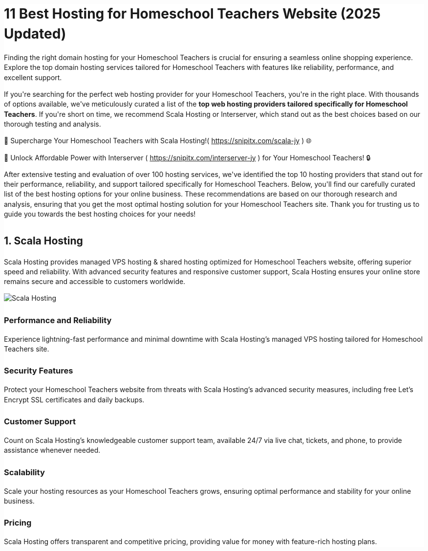 # 11 Best Hosting for Homeschool Teachers Website (2025 Updated)

Finding the right domain hosting for your Homeschool Teachers is crucial for ensuring a seamless online shopping experience. Explore the top domain hosting services tailored for Homeschool Teachers with features like reliability, performance, and excellent support.

If you're searching for the perfect web hosting provider for your Homeschool Teachers, you're in the right place. With thousands of options available, we've meticulously curated a list of the **top web hosting providers tailored specifically for Homeschool Teachers**. If you're short on time, we recommend Scala Hosting or Interserver, which stand out as the best choices based on our thorough testing and analysis.

🚀 Supercharge Your Homeschool Teachers with Scala Hosting!( https://snipitx.com/scala-jy ) 🌐 

💸 Unlock Affordable Power with Interserver ( https://snipitx.com/interserver-jy ) for Your Homeschool Teachers! 🔒

After extensive testing and evaluation of over 100 hosting services, we've identified the top 10 hosting providers that stand out for their performance, reliability, and support tailored specifically for Homeschool Teachers. Below, you'll find our carefully curated list of the best hosting options for your online business. These recommendations are based on our thorough research and analysis, ensuring that you get the most optimal hosting solution for your Homeschool Teachers site. Thank you for trusting us to guide you towards the best hosting choices for your needs!

## 1. Scala Hosting

Scala Hosting provides managed VPS hosting & shared hosting optimized for Homeschool Teachers website, offering superior speed and reliability. With advanced security features and responsive customer support, Scala Hosting ensures your online store remains secure and accessible to customers worldwide.

![Scala Hosting](https://i.imgur.com/uJ5JIK3.png "Scala Web Hosting")

### Performance and Reliability
Experience lightning-fast performance and minimal downtime with Scala Hosting’s managed VPS hosting tailored for Homeschool Teachers site.

### Security Features
Protect your Homeschool Teachers website from threats with Scala Hosting’s advanced security measures, including free Let’s Encrypt SSL certificates and daily backups.

### Customer Support
Count on Scala Hosting’s knowledgeable customer support team, available 24/7 via live chat, tickets, and phone, to provide assistance whenever needed.

### Scalability
Scale your hosting resources as your Homeschool Teachers grows, ensuring optimal performance and stability for your online business.

### Pricing
Scala Hosting offers transparent and competitive pricing, providing value for money with feature-rich hosting plans.
